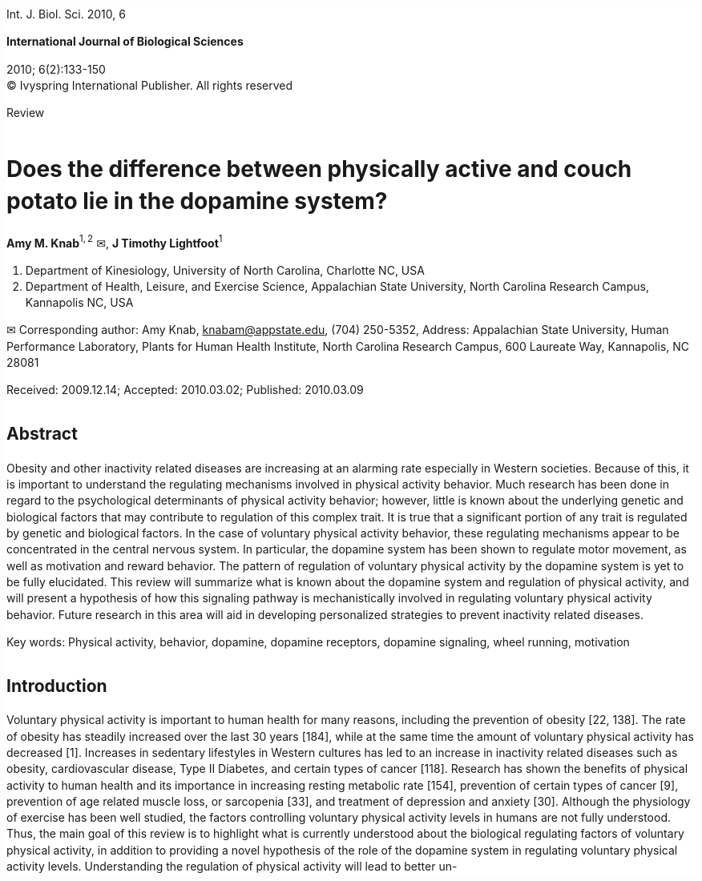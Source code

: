 
Int. J. Biol. Sci. 2010, 6

**International Journal of Biological Sciences**

2010; 6(2):133-150  
© Ivyspring International Publisher. All rights reserved  

Review

# Does the difference between physically active and couch potato lie in the dopamine system?

**Amy M. Knab**${}^{1,2}$ ✉, **J Timothy Lightfoot**${}^{1}$

1. Department of Kinesiology, University of North Carolina, Charlotte NC, USA  
2. Department of Health, Leisure, and Exercise Science, Appalachian State University, North Carolina Research Campus, Kannapolis NC, USA  

✉ Corresponding author: Amy Knab, knabam@appstate.edu, (704) 250-5352, Address: Appalachian State University, Human Performance Laboratory, Plants for Human Health Institute, North Carolina Research Campus, 600 Laureate Way, Kannapolis, NC 28081  

Received: 2009.12.14; Accepted: 2010.03.02; Published: 2010.03.09  

## Abstract

Obesity and other inactivity related diseases are increasing at an alarming rate especially in Western societies. Because of this, it is important to understand the regulating mechanisms involved in physical activity behavior. Much research has been done in regard to the psychological determinants of physical activity behavior; however, little is known about the underlying genetic and biological factors that may contribute to regulation of this complex trait. It is true that a significant portion of any trait is regulated by genetic and biological factors. In the case of voluntary physical activity behavior, these regulating mechanisms appear to be concentrated in the central nervous system. In particular, the dopamine system has been shown to regulate motor movement, as well as motivation and reward behavior. The pattern of regulation of voluntary physical activity by the dopamine system is yet to be fully elucidated. This review will summarize what is known about the dopamine system and regulation of physical activity, and will present a hypothesis of how this signaling pathway is mechanistically involved in regulating voluntary physical activity behavior. Future research in this area will aid in developing personalized strategies to prevent inactivity related diseases.

Key words: Physical activity, behavior, dopamine, dopamine receptors, dopamine signaling, wheel running, motivation  

## Introduction

Voluntary physical activity is important to human health for many reasons, including the prevention of obesity [22, 138]. The rate of obesity has steadily increased over the last 30 years [184], while at the same time the amount of voluntary physical activity has decreased [1]. Increases in sedentary lifestyles in Western cultures has led to an increase in inactivity related diseases such as obesity, cardiovascular disease, Type II Diabetes, and certain types of cancer [118]. Research has shown the benefits of physical activity to human health and its importance in increasing resting metabolic rate [154], prevention of certain types of cancer [9], prevention of age related muscle loss, or sarcopenia [33], and treatment of depression and anxiety [30]. Although the physiology of exercise has been well studied, the factors controlling voluntary physical activity levels in humans are not fully understood. Thus, the main goal of this review is to highlight what is currently understood about the biological regulating factors of voluntary physical activity, in addition to providing a novel hypothesis of the role of the dopamine system in regulating voluntary physical activity levels. Understanding the regulation of physical activity will lead to better un-
